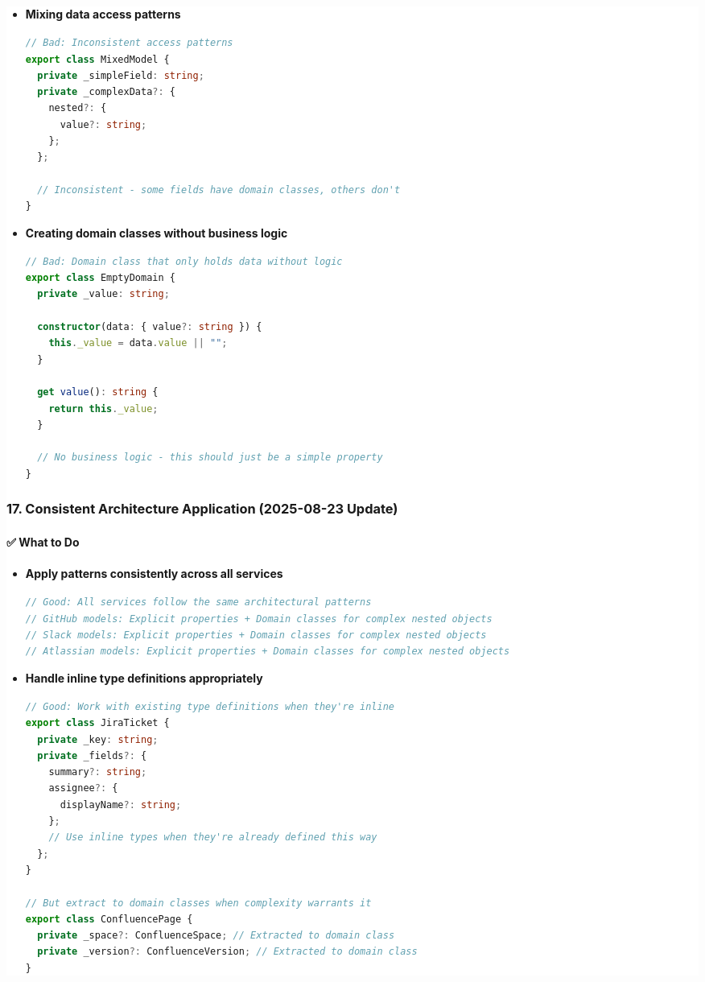 - **Mixing data access patterns**
  ```typescript
  // Bad: Inconsistent access patterns
  export class MixedModel {
    private _simpleField: string;
    private _complexData?: {
      nested?: {
        value?: string;
      };
    };
    
    // Inconsistent - some fields have domain classes, others don't
  }
  ```

- **Creating domain classes without business logic**
  ```typescript
  // Bad: Domain class that only holds data without logic
  export class EmptyDomain {
    private _value: string;
    
    constructor(data: { value?: string }) {
      this._value = data.value || "";
    }
    
    get value(): string {
      return this._value;
    }
    
    // No business logic - this should just be a simple property
  }
  ```

### 17. Consistent Architecture Application (2025-08-23 Update)

#### ✅ What to Do
- **Apply patterns consistently across all services**
  ```typescript
  // Good: All services follow the same architectural patterns
  // GitHub models: Explicit properties + Domain classes for complex nested objects
  // Slack models: Explicit properties + Domain classes for complex nested objects  
  // Atlassian models: Explicit properties + Domain classes for complex nested objects
  ```

- **Handle inline type definitions appropriately**
  ```typescript
  // Good: Work with existing type definitions when they're inline
  export class JiraTicket {
    private _key: string;
    private _fields?: {
      summary?: string;
      assignee?: {
        displayName?: string;
      };
      // Use inline types when they're already defined this way
    };
  }
  
  // But extract to domain classes when complexity warrants it
  export class ConfluencePage {
    private _space?: ConfluenceSpace; // Extracted to domain class
    private _version?: ConfluenceVersion; // Extracted to domain class
  }
  ```
